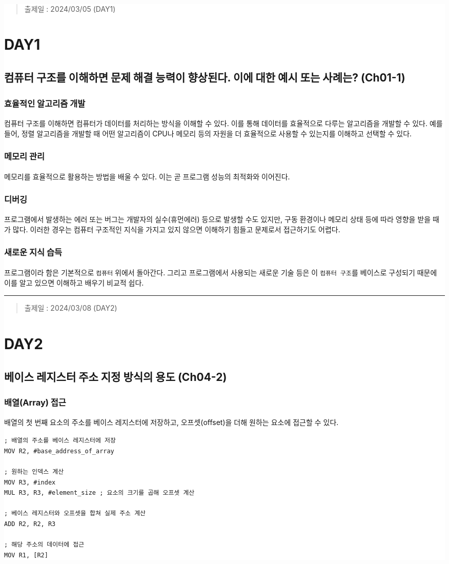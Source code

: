 > 출제일 : 2024/03/05 (DAY1)

# DAY1

## 컴퓨터 구조를 이해하면 문제 해결 능력이 향상된다. 이에 대한 예시 또는 사례는? (Ch01-1)

### 효율적인 알고리즘 개발

컴퓨터 구조를 이해하면 컴퓨터가 데이터를 처리하는 방식을 이해할 수 있다. 이를 통해 데이터를 효율적으로 다루는 알고리즘을 개발할 수 있다. 예를 들어, 정렬 알고리즘을 개발할 때 어떤 알고리즘이 CPU나 메모리 등의 자원을 더 효율적으로 사용할 수 있는지를 이해하고 선택할 수 있다.

### 메모리 관리

메모리를 효율적으로 활용하는 방법을 배울 수 있다. 이는 곧 프로그램 성능의 최적화와 이어진다.

### 디버깅

프로그램에서 발생하는 에러 또는 버그는 개발자의 실수(휴먼에러) 등으로 발생할 수도 있지만, 구동 환경이나 메모리 상태 등에 따라 영향을 받을 때가 많다. 이러한 경우는 컴퓨터 구조적인 지식을 가지고 있지 않으면 이해하기 힘들고 문제로서 접근하기도 어렵다.

### 새로운 지식 습득

프로그램이라 함은 기본적으로 `컴퓨터` 위에서 돌아간다. 그리고 프로그램에서 사용되는 새로운 기술 등은 이 `컴퓨터 구조`를 베이스로 구성되기 때문에 이를 알고 있으면 이해하고 배우기 비교적 쉽다.

---

> 출제일 : 2024/03/08 (DAY2)

# DAY2

## 베이스 레지스터 주소 지정 방식의 용도 (Ch04-2)

### 배열(Array) 접근

배열의 첫 번째 요소의 주소를 베이스 레지스터에 저장하고, 오프셋(offset)을 더해 원하는 요소에 접근할 수 있다.

```assembly
; 배열의 주소를 베이스 레지스터에 저장
MOV R2, #base_address_of_array

; 원하는 인덱스 계산
MOV R3, #index
MUL R3, R3, #element_size ; 요소의 크기를 곱해 오프셋 계산

; 베이스 레지스터와 오프셋을 합쳐 실제 주소 계산
ADD R2, R2, R3

; 해당 주소의 데이터에 접근
MOV R1, [R2]
```
